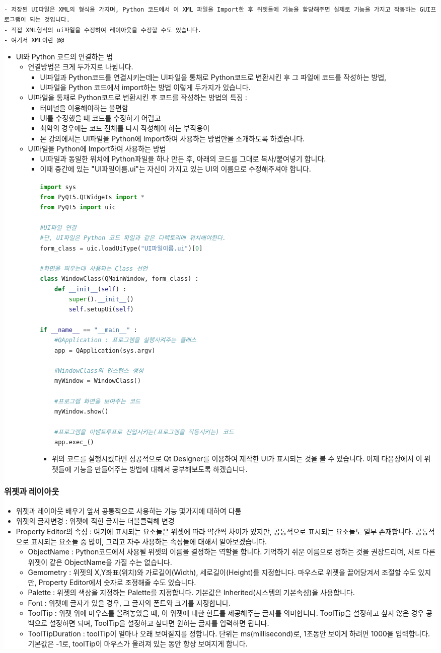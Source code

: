     - 저장된 UI파일은 XML의 형식을 가지며, Python 코드에서 이 XML 파일을 Import한 후 위젯들에 기능을 할당해주면 실제로 기능을 가지고 작동하는 GUI프로그램이 되는 것입니다. 
    - 직접 XML형식의 ui파일을 수정하여 레이아웃을 수정할 수도 있습니다.
    - 여기서 XML이란 @@
  - UI와 Python 코드의 연결하는 법
    - 연결방법은 크게 두가지로 나뉩니다.
        - UI파일과 Python코드를 연결시키는데는 UI파일을 통채로 Python코드로 변환시킨 후 그 파일에 코드를 작성하는 방법, 
        - UI파일을 Python 코드에서 import하는 방법 이렇게 두가지가 있습니다.
    - UI파일을 통채로 Python코드로 변환시킨 후 코드를 작성하는 방법의 특징 : 
      - 터미널을 이용해야하는 불편함
      - UI를 수정했을 때 코드를 수정하기 어렵고 
      - 최악의 경우에는 코드 전체를 다시 작성해야 하는 부작용이 
      - 본 강의에서는 UI파일을 Python에 Import하여 사용하는 방법만을 소개하도록 하겠습니다.
    - UI파일을 Python에 Import하여 사용하는 방법
      - UI파일과 동일한 위치에 Python파일을 하나 만든 후, 아래의 코드를 그대로 복사/붙여넣기 합니다. 
      - 이때 중간에 있는 "UI파일이름.ui"는 자신이 가지고 있는 UI의 이름으로 수정해주셔야 합니다.
        ```py
        import sys
        from PyQt5.QtWidgets import *
        from PyQt5 import uic

        #UI파일 연결
        #단, UI파일은 Python 코드 파일과 같은 디렉토리에 위치해야한다.
        form_class = uic.loadUiType("UI파일이름.ui")[0]

        #화면을 띄우는데 사용되는 Class 선언
        class WindowClass(QMainWindow, form_class) :
            def __init__(self) :
                super().__init__()
                self.setupUi(self)

        if __name__ == "__main__" :
            #QApplication : 프로그램을 실행시켜주는 클래스
            app = QApplication(sys.argv) 

            #WindowClass의 인스턴스 생성
            myWindow = WindowClass() 

            #프로그램 화면을 보여주는 코드
            myWindow.show()

            #프로그램을 이벤트루프로 진입시키는(프로그램을 작동시키는) 코드
            app.exec_()
        ```
        - 위의 코드를 실행시켰다면 성공적으로 Qt Designer를 이용하여 제작한 UI가 표시되는 것을 볼 수 있습니다. 이제 다음장에서 이 위젯들에 기능을 만들어주는 방법에 대해서 공부해보도록 하겠습니다.
  ### 위젯과 레이아웃
  - 위젯과 레이아웃 배우기 앞서 공통적으로 사용하는 기능 몇가지에 대하여 다룸
  - 위젯의 글자변경 : 위젯에 적힌 글자는 더블클릭해 변경
  - Property Editor의 속성 : 여기에 표시되는 요소들은 위젯에 따라 약간씩 차이가 있지만, 공통적으로 표시되는 요소들도 일부 존재합니다. 공통적으로 표시되는 요소들 중 많이, 그리고 자주 사용하는 속성들에 대해서 알아보겠습니다.
    - ObjectName : Python코드에서 사용될 위젯의 이름을 결정하는 역할을 합니다. 기억하기 쉬운 이름으로 정하는 것을 권장드리며, 서로 다른 위젯이 같은 ObjectName을 가질 수는 없습니다.
    - Gemometry : 위젯의 X,Y좌표(위치)와 가로길이(Width), 세로길이(Height)를 지정합니다. 마우스로 위젯을 끌어당겨서 조절할 수도 있지만, Property Editor에서 숫자로 조정해줄 수도 있습니다.
    - Palette : 위젯의 색상을 지정하는 Palette를 지정합니다. 기본값은 Inherited(시스템의 기본속성)을 사용합니다.
    - Font : 위젯에 글자가 있을 경우, 그 글자의 폰트와 크기를 지정합니다.
    - ToolTip : 위젯 위에 마우스를 올려놓았을 때, 이 위젯에 대한 힌트를 제공해주는 글자를 의미합니다. ToolTip을 설정하고 싶지 않은 경우 공백으로 설정하면 되며, ToolTip을 설정하고 싶다면 원하는 글자를 입력하면 됩니다.
    - ToolTipDuration : toolTip이 얼마나 오래 보여질지를 정합니다. 단위는 ms(millisecond)로, 1초동안 보이게 하려면 1000을 입력합니다. 기본값은 -1로, toolTip이 마우스가 올려져 있는 동안 항상 보여지게 합니다.
